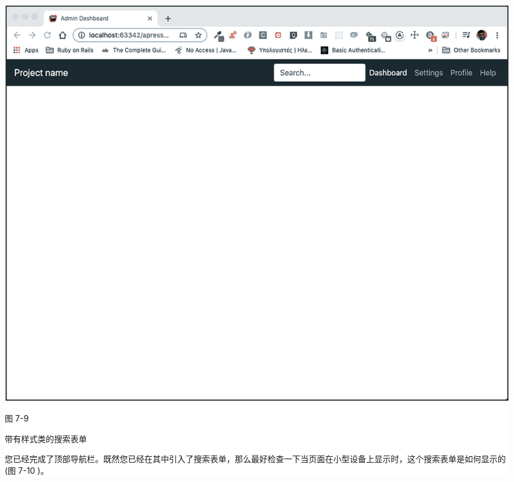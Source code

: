 ![img/497763_1_En_7_Fig9_HTML.jpg](img/497763_1_En_7_Fig9_HTML.jpg)

图 7-9

带有样式类的搜索表单

您已经完成了顶部导航栏。既然您已经在其中引入了搜索表单，那么最好检查一下当页面在小型设备上显示时，这个搜索表单是如何显示的(图 7-10 )。
